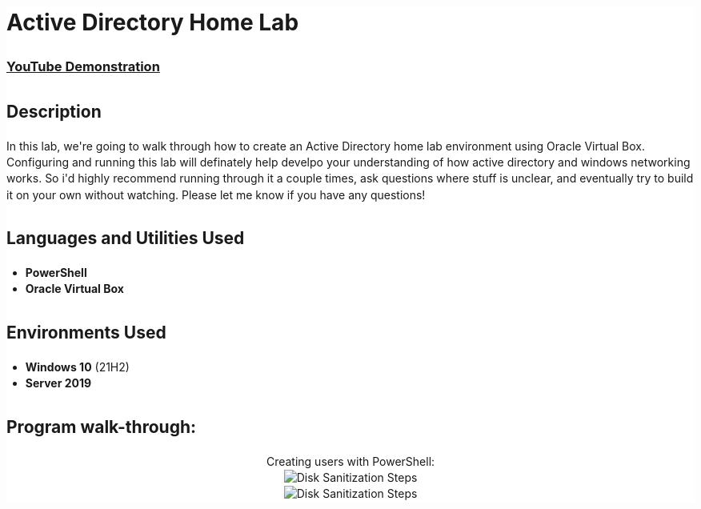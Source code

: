 <h1>Active Directory Home Lab</h1>

 ### [YouTube Demonstration](https://youtu.be/7eJexJVCqJo)

<h2>Description</h2>
In this lab, we're going to walk through how to create an Active Directory home lab environment using Oracle Virtual Box. Configuring and running this lab will definately help develpo your understanding of how active directory and windows networking works. So i'd highly recommend running through it a couple times, ask questions where stuff is unclear, and eventually try to build it on your own without watching. Please let me know if you have any questions!
<br />


<h2>Languages and Utilities Used</h2>

- <b>PowerShell</b> 
- <b>Oracle Virtual Box</b>

<h2>Environments Used </h2>

- <b>Windows 10</b> (21H2)
- <b>Server 2019</b>

<h2>Program walk-through:</h2>

<p align="center">
Creating users with PowerShell: <br/>
<img src="https://i.imgur.com/62TgaWL.png" height="80%" width="80%" alt="Disk Sanitization Steps"/>
<br />

<img src="https://imgur.com/6WAj2rI.png" height="80%" width="80%" alt="Disk Sanitization Steps"/>
<br />

<!--
 ```diff
- text in red
+ text in green
! text in orange
# text in gray
@@ text in purple (and bold)@@
```
--!>
